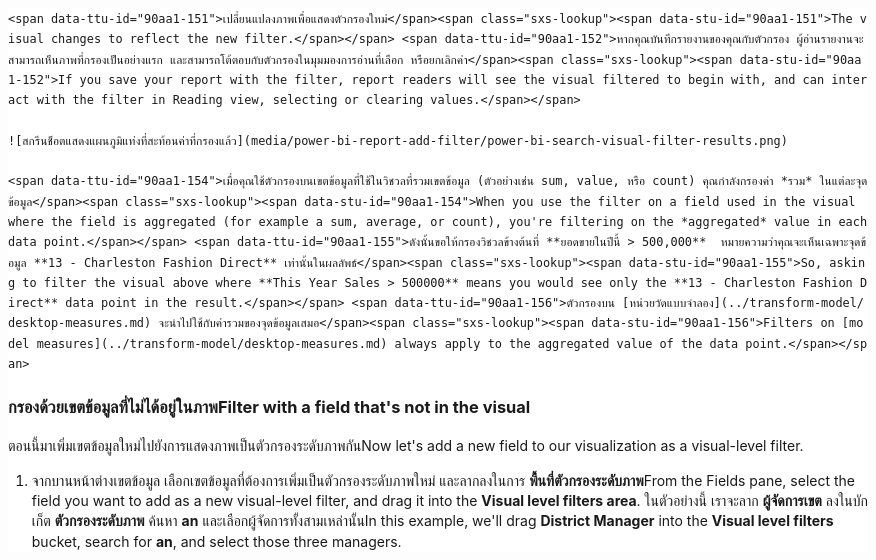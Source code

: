     <span data-ttu-id="90aa1-151">เปลี่ยนแปลงภาพเพื่อแสดงตัวกรองใหม่</span><span class="sxs-lookup"><span data-stu-id="90aa1-151">The visual changes to reflect the new filter.</span></span> <span data-ttu-id="90aa1-152">หากคุณบันทึกรายงานของคุณกับตัวกรอง ผู้อ่านรายงานจะสามารถเห็นภาพที่กรองเป็นอย่างแรก และสามารถโต้ตอบกับตัวกรองในมุมมองการอ่านที่เลือก หรือยกเลิกค่า</span><span class="sxs-lookup"><span data-stu-id="90aa1-152">If you save your report with the filter, report readers will see the visual filtered to begin with, and can interact with the filter in Reading view, selecting or clearing values.</span></span>
     
    ![สกรีนช็อตแสดงแผนภูมิแท่งที่สะท้อนค่าที่กรองแล้ว](media/power-bi-report-add-filter/power-bi-search-visual-filter-results.png)
    
    <span data-ttu-id="90aa1-154">เมื่อคุณใช้ตัวกรองบนเขตข้อมูลที่ใช้ในวิชวลที่รวมเขตข้อมูล (ตัวอย่างเช่น sum, value, หรือ count) คุณกำลังกรองค่า *รวม* ในแต่ละจุดข้อมูล</span><span class="sxs-lookup"><span data-stu-id="90aa1-154">When you use the filter on a field used in the visual where the field is aggregated (for example a sum, average, or count), you're filtering on the *aggregated* value in each data point.</span></span> <span data-ttu-id="90aa1-155">ดังนั้นขอให้กรองวิชวลข้างต้นที่ **ยอดขายในปีนี้ > 500,000**  หมายความว่าคุณจะเห็นเฉพาะจุดข้อมูล **13 - Charleston Fashion Direct** เท่านั้นในผลลัพธ์</span><span class="sxs-lookup"><span data-stu-id="90aa1-155">So, asking to filter the visual above where **This Year Sales > 500000** means you would see only the **13 - Charleston Fashion Direct** data point in the result.</span></span> <span data-ttu-id="90aa1-156">ตัวกรองบน [หน่วยวัดแบบจำลอง](../transform-model/desktop-measures.md) จะนำไปใช้กับค่ารวมของจุดข้อมูลเสมอ</span><span class="sxs-lookup"><span data-stu-id="90aa1-156">Filters on [model measures](../transform-model/desktop-measures.md) always apply to the aggregated value of the data point.</span></span>

### <a name="filter-with-a-field-thats-not-in-the-visual"></a><span data-ttu-id="90aa1-157">กรองด้วยเขตข้อมูลที่ไม่ได้อยู่ในภาพ</span><span class="sxs-lookup"><span data-stu-id="90aa1-157">Filter with a field that's not in the visual</span></span>

<span data-ttu-id="90aa1-158">ตอนนี้มาเพิ่มเขตข้อมูลใหม่ไปยังการแสดงภาพเป็นตัวกรองระดับภาพกัน</span><span class="sxs-lookup"><span data-stu-id="90aa1-158">Now let's add a new field to our visualization as a visual-level filter.</span></span>
   
1. <span data-ttu-id="90aa1-159">จากบานหน้าต่างเขตข้อมูล เลือกเขตข้อมูลที่ต้องการเพิ่มเป็นตัวกรองระดับภาพใหม่ และลากลงในการ **พื้นที่ตัวกรองระดับภาพ**</span><span class="sxs-lookup"><span data-stu-id="90aa1-159">From the Fields pane, select the field you want to add as a new visual-level filter, and drag it into the **Visual level filters area**.</span></span>  <span data-ttu-id="90aa1-160">ในตัวอย่างนี้ เราจะลาก **ผู้จัดการเขต** ลงในบักเก็ต **ตัวกรองระดับภาพ** ค้นหา **an** และเลือกผู้จัดการทั้งสามเหล่านั้น</span><span class="sxs-lookup"><span data-stu-id="90aa1-160">In this example, we'll drag **District Manager** into the **Visual level filters** bucket, search for **an**, and select those three managers.</span></span>
     